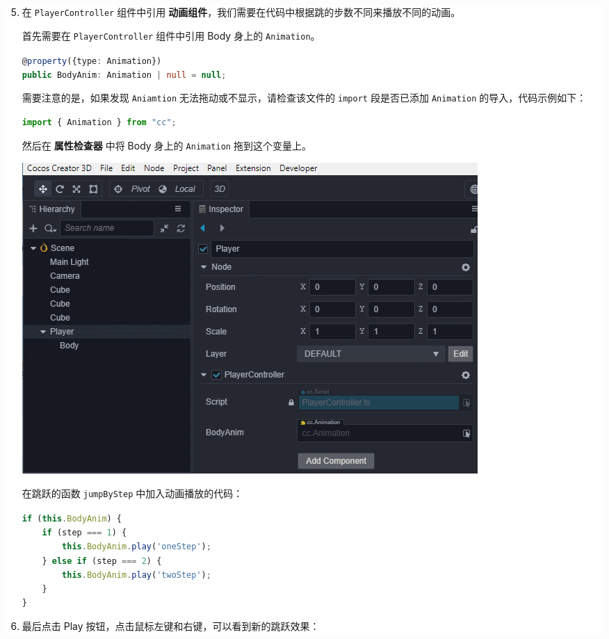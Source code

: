 5. 在 `PlayerController` 组件中引用 **动画组件**，我们需要在代码中根据跳的步数不同来播放不同的动画。

    首先需要在 `PlayerController` 组件中引用 Body 身上的 `Animation`。

    ```ts
    @property({type: Animation})
    public BodyAnim: Animation | null = null;
    ```

    需要注意的是，如果发现 `Aniamtion` 无法拖动或不显示，请检查该文件的 `import` 段是否已添加 `Animation` 的导入，代码示例如下：

    ```ts
    import { Animation } from "cc";
    ```

    然后在 **属性检查器** 中将 Body 身上的 `Animation` 拖到这个变量上。

    ![drag to animComp](./images/drag-to-animComp.gif)

    在跳跃的函数 `jumpByStep` 中加入动画播放的代码：

    ```ts
    if (this.BodyAnim) {
        if (step === 1) {
            this.BodyAnim.play('oneStep');
        } else if (step === 2) {
            this.BodyAnim.play('twoStep');
        }
    }
    ```

6. 最后点击 Play 按钮，点击鼠标左键和右键，可以看到新的跳跃效果：
